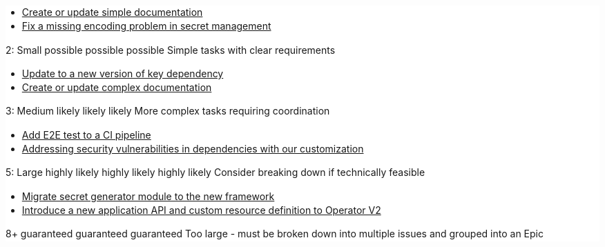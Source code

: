 - [Create or update simple documentation](https://gitlab.com/gitlab-org/cloud-native/operator/-/issues/161)
- [Fix a missing encoding problem in secret management](https://gitlab.com/gitlab-org/cloud-native/operator/-/issues/68)

</td>
</tr>
<tr>
<td>2: Small</td>
<td>possible</td>
<td>possible</td>
<td>possible</td>
<td>Simple tasks with clear requirements</td>
<td>

- [Update to a new version of key dependency](https://gitlab.com/gitlab-org/cloud-native/gitlab-operator/-/issues/1836)
- [Create or update complex documentation](https://gitlab.com/gitlab-org/cloud-native/operator/-/issues/184)

</td>
</tr>
<tr>
<td>3: Medium</td>
<td>likely</td>
<td>likely</td>
<td>likely</td>
<td>More complex tasks requiring coordination</td>
<td>

- [Add E2E test to a CI pipeline](https://gitlab.com/gitlab-org/cloud-native/operator/-/issues/156)
- [Addressing security vulnerabilities in dependencies with our customization](https://gitlab.com/gitlab-org/cloud-native/charts/gitlab-ingress-nginx/-/issues/23)

</td>
</tr>
<tr>
<td>5: Large</td>
<td>highly likely</td>
<td>highly likely</td>
<td>highly likely</td>
<td>Consider breaking down if technically feasible</td>
<td>

- [Migrate secret generator module to the new framework](https://gitlab.com/gitlab-org/cloud-native/operator/-/issues/130)
- [Introduce a new application API and custom resource definition to Operator V2](https://gitlab.com/gitlab-org/cloud-native/operator/-/issues/109)

</td>
</tr>
<tr>
<td>8+</td>
<td>guaranteed</td>
<td>guaranteed</td>
<td>guaranteed</td>
<td>Too large - must be broken down into multiple issues and grouped into an Epic</td>
<td>
